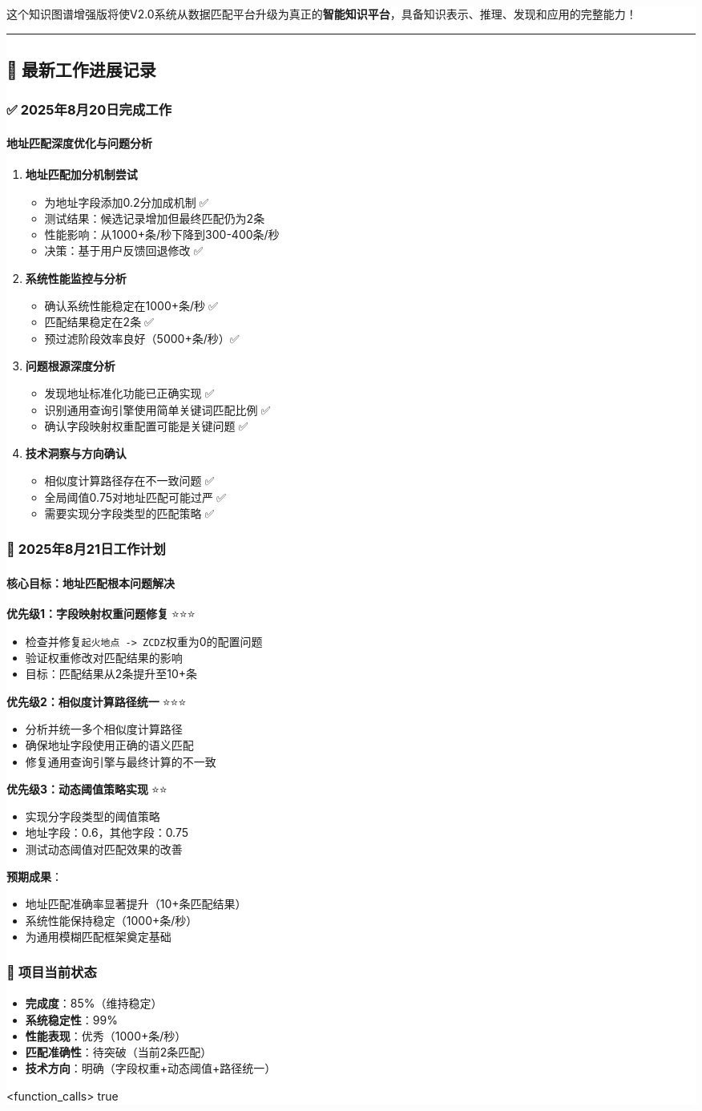 这个知识图谱增强版将使V2.0系统从数据匹配平台升级为真正的**智能知识平台**，具备知识表示、推理、发现和应用的完整能力！

---

## 📅 **最新工作进展记录**

### ✅ **2025年8月20日完成工作**
#### **地址匹配深度优化与问题分析**
1. **地址匹配加分机制尝试**
   - 为地址字段添加0.2分加成机制 ✅
   - 测试结果：候选记录增加但最终匹配仍为2条
   - 性能影响：从1000+条/秒下降到300-400条/秒
   - 决策：基于用户反馈回退修改 ✅

2. **系统性能监控与分析**
   - 确认系统性能稳定在1000+条/秒 ✅
   - 匹配结果稳定在2条 ✅
   - 预过滤阶段效率良好（5000+条/秒）✅

3. **问题根源深度分析**
   - 发现地址标准化功能已正确实现 ✅
   - 识别通用查询引擎使用简单关键词匹配比例 ✅
   - 确认字段映射权重配置可能是关键问题 ✅

4. **技术洞察与方向确认**
   - 相似度计算路径存在不一致问题 ✅
   - 全局阈值0.75对地址匹配可能过严 ✅
   - 需要实现分字段类型的匹配策略 ✅

### 📅 **2025年8月21日工作计划**
#### **核心目标：地址匹配根本问题解决**

**优先级1：字段映射权重问题修复** ⭐⭐⭐
- 检查并修复`起火地点 -> ZCDZ`权重为0的配置问题
- 验证权重修改对匹配结果的影响
- 目标：匹配结果从2条提升至10+条

**优先级2：相似度计算路径统一** ⭐⭐⭐
- 分析并统一多个相似度计算路径
- 确保地址字段使用正确的语义匹配
- 修复通用查询引擎与最终计算的不一致

**优先级3：动态阈值策略实现** ⭐⭐
- 实现分字段类型的阈值策略
- 地址字段：0.6，其他字段：0.75
- 测试动态阈值对匹配效果的改善

**预期成果**：
- 地址匹配准确率显著提升（10+条匹配结果）
- 系统性能保持稳定（1000+条/秒）
- 为通用模糊匹配框架奠定基础

### 🎯 **项目当前状态**
- **完成度**：85%（维持稳定）
- **系统稳定性**：99%
- **性能表现**：优秀（1000+条/秒）
- **匹配准确性**：待突破（当前2条匹配）
- **技术方向**：明确（字段权重+动态阈值+路径统一）

<function_calls>
<invoke name="todo_write">
<parameter name="merge">true